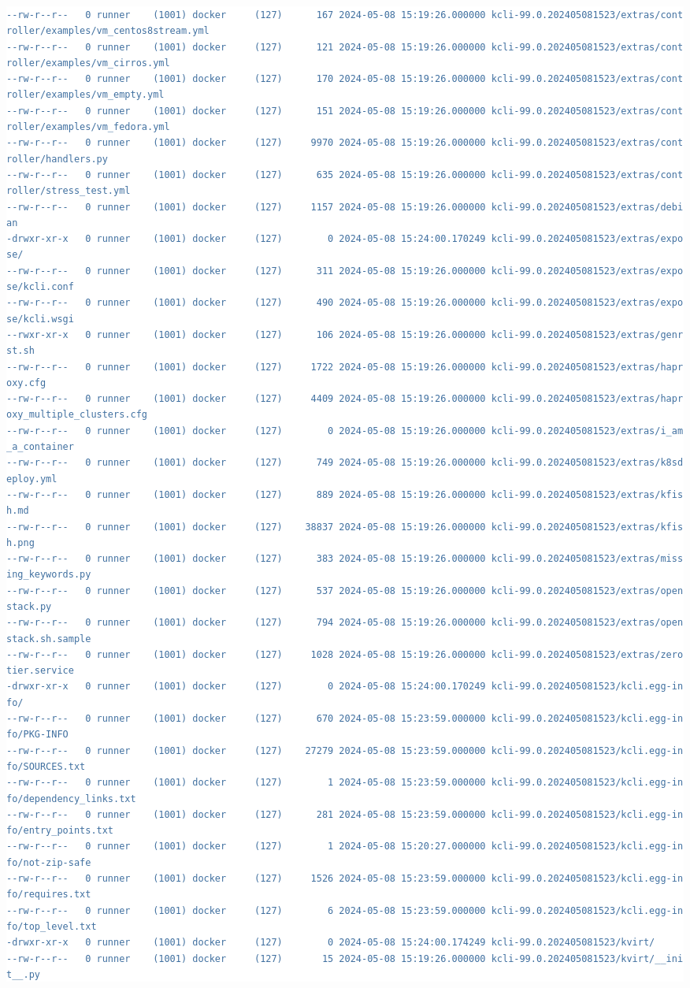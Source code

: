 ```diff
--rw-r--r--   0 runner    (1001) docker     (127)      167 2024-05-08 15:19:26.000000 kcli-99.0.202405081523/extras/controller/examples/vm_centos8stream.yml
--rw-r--r--   0 runner    (1001) docker     (127)      121 2024-05-08 15:19:26.000000 kcli-99.0.202405081523/extras/controller/examples/vm_cirros.yml
--rw-r--r--   0 runner    (1001) docker     (127)      170 2024-05-08 15:19:26.000000 kcli-99.0.202405081523/extras/controller/examples/vm_empty.yml
--rw-r--r--   0 runner    (1001) docker     (127)      151 2024-05-08 15:19:26.000000 kcli-99.0.202405081523/extras/controller/examples/vm_fedora.yml
--rw-r--r--   0 runner    (1001) docker     (127)     9970 2024-05-08 15:19:26.000000 kcli-99.0.202405081523/extras/controller/handlers.py
--rw-r--r--   0 runner    (1001) docker     (127)      635 2024-05-08 15:19:26.000000 kcli-99.0.202405081523/extras/controller/stress_test.yml
--rw-r--r--   0 runner    (1001) docker     (127)     1157 2024-05-08 15:19:26.000000 kcli-99.0.202405081523/extras/debian
-drwxr-xr-x   0 runner    (1001) docker     (127)        0 2024-05-08 15:24:00.170249 kcli-99.0.202405081523/extras/expose/
--rw-r--r--   0 runner    (1001) docker     (127)      311 2024-05-08 15:19:26.000000 kcli-99.0.202405081523/extras/expose/kcli.conf
--rw-r--r--   0 runner    (1001) docker     (127)      490 2024-05-08 15:19:26.000000 kcli-99.0.202405081523/extras/expose/kcli.wsgi
--rwxr-xr-x   0 runner    (1001) docker     (127)      106 2024-05-08 15:19:26.000000 kcli-99.0.202405081523/extras/genrst.sh
--rw-r--r--   0 runner    (1001) docker     (127)     1722 2024-05-08 15:19:26.000000 kcli-99.0.202405081523/extras/haproxy.cfg
--rw-r--r--   0 runner    (1001) docker     (127)     4409 2024-05-08 15:19:26.000000 kcli-99.0.202405081523/extras/haproxy_multiple_clusters.cfg
--rw-r--r--   0 runner    (1001) docker     (127)        0 2024-05-08 15:19:26.000000 kcli-99.0.202405081523/extras/i_am_a_container
--rw-r--r--   0 runner    (1001) docker     (127)      749 2024-05-08 15:19:26.000000 kcli-99.0.202405081523/extras/k8sdeploy.yml
--rw-r--r--   0 runner    (1001) docker     (127)      889 2024-05-08 15:19:26.000000 kcli-99.0.202405081523/extras/kfish.md
--rw-r--r--   0 runner    (1001) docker     (127)    38837 2024-05-08 15:19:26.000000 kcli-99.0.202405081523/extras/kfish.png
--rw-r--r--   0 runner    (1001) docker     (127)      383 2024-05-08 15:19:26.000000 kcli-99.0.202405081523/extras/missing_keywords.py
--rw-r--r--   0 runner    (1001) docker     (127)      537 2024-05-08 15:19:26.000000 kcli-99.0.202405081523/extras/openstack.py
--rw-r--r--   0 runner    (1001) docker     (127)      794 2024-05-08 15:19:26.000000 kcli-99.0.202405081523/extras/openstack.sh.sample
--rw-r--r--   0 runner    (1001) docker     (127)     1028 2024-05-08 15:19:26.000000 kcli-99.0.202405081523/extras/zerotier.service
-drwxr-xr-x   0 runner    (1001) docker     (127)        0 2024-05-08 15:24:00.170249 kcli-99.0.202405081523/kcli.egg-info/
--rw-r--r--   0 runner    (1001) docker     (127)      670 2024-05-08 15:23:59.000000 kcli-99.0.202405081523/kcli.egg-info/PKG-INFO
--rw-r--r--   0 runner    (1001) docker     (127)    27279 2024-05-08 15:23:59.000000 kcli-99.0.202405081523/kcli.egg-info/SOURCES.txt
--rw-r--r--   0 runner    (1001) docker     (127)        1 2024-05-08 15:23:59.000000 kcli-99.0.202405081523/kcli.egg-info/dependency_links.txt
--rw-r--r--   0 runner    (1001) docker     (127)      281 2024-05-08 15:23:59.000000 kcli-99.0.202405081523/kcli.egg-info/entry_points.txt
--rw-r--r--   0 runner    (1001) docker     (127)        1 2024-05-08 15:20:27.000000 kcli-99.0.202405081523/kcli.egg-info/not-zip-safe
--rw-r--r--   0 runner    (1001) docker     (127)     1526 2024-05-08 15:23:59.000000 kcli-99.0.202405081523/kcli.egg-info/requires.txt
--rw-r--r--   0 runner    (1001) docker     (127)        6 2024-05-08 15:23:59.000000 kcli-99.0.202405081523/kcli.egg-info/top_level.txt
-drwxr-xr-x   0 runner    (1001) docker     (127)        0 2024-05-08 15:24:00.174249 kcli-99.0.202405081523/kvirt/
--rw-r--r--   0 runner    (1001) docker     (127)       15 2024-05-08 15:19:26.000000 kcli-99.0.202405081523/kvirt/__init__.py
```